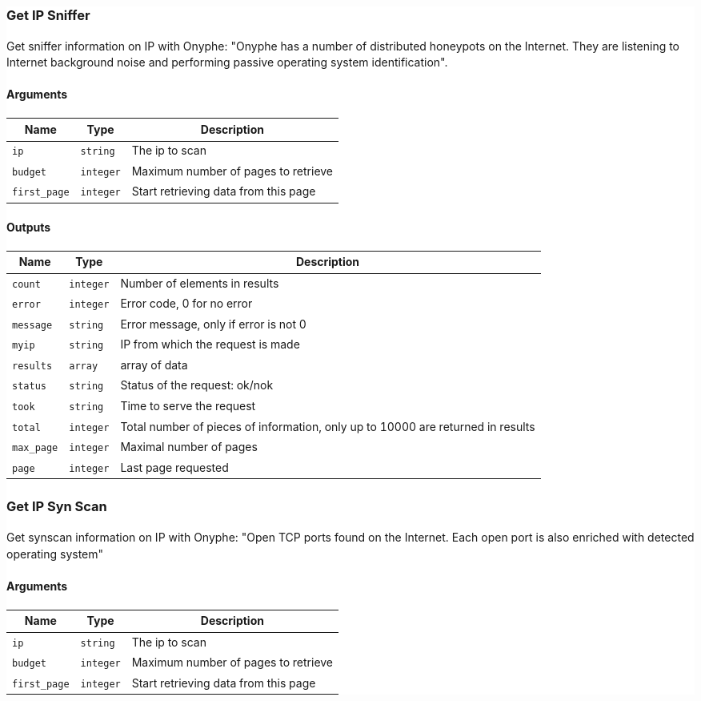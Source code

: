 ### Get IP Sniffer

Get sniffer information on IP with Onyphe: "Onyphe has a number of distributed honeypots on the Internet. They are listening to Internet background noise and performing passive operating system identification".

#### Arguments

| Name      |  Type   |  Description  |
| --------- | ------- | --------------------------- |
| `ip` | `string` | The ip to scan |
| `budget` | `integer` | Maximum number of pages to retrieve |
| `first_page` | `integer` | Start retrieving data from this page |


#### Outputs

| Name      |  Type   |  Description  |
| --------- | ------- | --------------------------- |
| `count` | `integer` | Number of elements in results |
| `error` | `integer` | Error code, 0 for no error |
| `message` | `string` | Error message, only if error is not 0 |
| `myip` | `string` | IP from which the request is made |
| `results` | `array` | array of data |
| `status` | `string` | Status of the request: ok/nok |
| `took` | `string` | Time to serve the request |
| `total` | `integer` | Total number of pieces of information, only up to 10000 are returned in results |
| `max_page` | `integer` | Maximal number of pages |
| `page` | `integer` | Last page requested |

### Get IP Syn Scan

Get synscan information on IP with Onyphe: "Open TCP ports found on the Internet. Each open port is also enriched with detected operating system"

#### Arguments

| Name      |  Type   |  Description  |
| --------- | ------- | --------------------------- |
| `ip` | `string` | The ip to scan |
| `budget` | `integer` | Maximum number of pages to retrieve |
| `first_page` | `integer` | Start retrieving data from this page |

